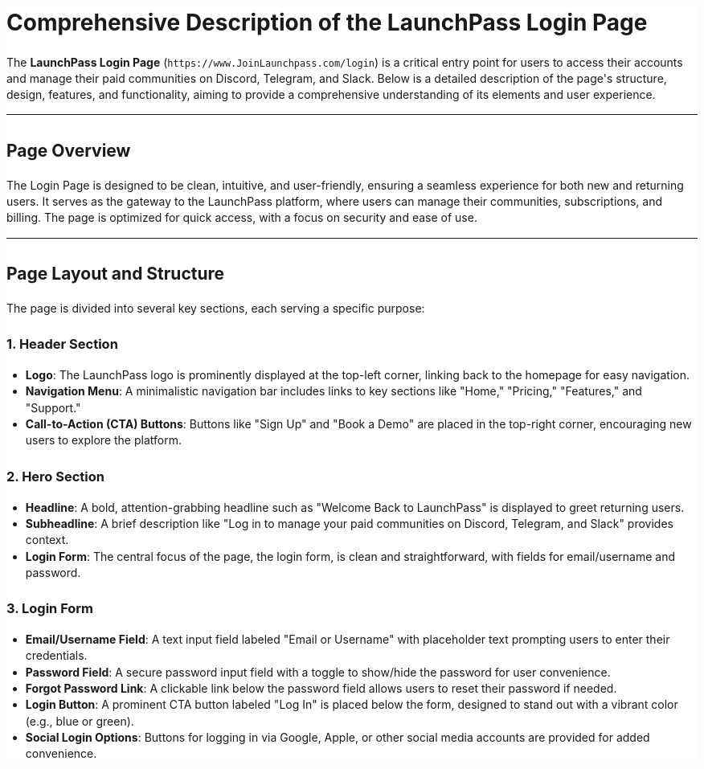 # Comprehensive Description of the LaunchPass Login Page

The **LaunchPass Login Page** (`https://www.JoinLaunchpass.com/login`) is a critical entry point for users to access their accounts and manage their paid communities on Discord, Telegram, and Slack. Below is a detailed description of the page's structure, design, features, and functionality, aiming to provide a comprehensive understanding of its elements and user experience.

---

## Page Overview

The Login Page is designed to be clean, intuitive, and user-friendly, ensuring a seamless experience for both new and returning users. It serves as the gateway to the LaunchPass platform, where users can manage their communities, subscriptions, and billing. The page is optimized for quick access, with a focus on security and ease of use.

---

## Page Layout and Structure

The page is divided into several key sections, each serving a specific purpose:

### 1. Header Section

- **Logo**: The LaunchPass logo is prominently displayed at the top-left corner, linking back to the homepage for easy navigation.
- **Navigation Menu**: A minimalistic navigation bar includes links to key sections like "Home," "Pricing," "Features," and "Support."
- **Call-to-Action (CTA) Buttons**: Buttons like "Sign Up" and "Book a Demo" are placed in the top-right corner, encouraging new users to explore the platform.

### 2. Hero Section

- **Headline**: A bold, attention-grabbing headline such as "Welcome Back to LaunchPass" is displayed to greet returning users.
- **Subheadline**: A brief description like "Log in to manage your paid communities on Discord, Telegram, and Slack" provides context.
- **Login Form**: The central focus of the page, the login form, is clean and straightforward, with fields for email/username and password.

### 3. Login Form

- **Email/Username Field**: A text input field labeled "Email or Username" with placeholder text prompting users to enter their credentials.
- **Password Field**: A secure password input field with a toggle to show/hide the password for user convenience.
- **Forgot Password Link**: A clickable link below the password field allows users to reset their password if needed.
- **Login Button**: A prominent CTA button labeled "Log In" is placed below the form, designed to stand out with a vibrant color (e.g., blue or green).
- **Social Login Options**: Buttons for logging in via Google, Apple, or other social media accounts are provided for added convenience.
